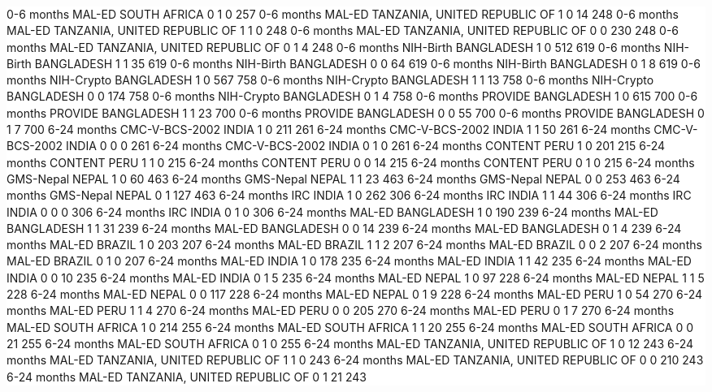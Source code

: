 0-6 months    MAL-ED           SOUTH AFRICA                   0                 1        0   257
0-6 months    MAL-ED           TANZANIA, UNITED REPUBLIC OF   1                 0       14   248
0-6 months    MAL-ED           TANZANIA, UNITED REPUBLIC OF   1                 1        0   248
0-6 months    MAL-ED           TANZANIA, UNITED REPUBLIC OF   0                 0      230   248
0-6 months    MAL-ED           TANZANIA, UNITED REPUBLIC OF   0                 1        4   248
0-6 months    NIH-Birth        BANGLADESH                     1                 0      512   619
0-6 months    NIH-Birth        BANGLADESH                     1                 1       35   619
0-6 months    NIH-Birth        BANGLADESH                     0                 0       64   619
0-6 months    NIH-Birth        BANGLADESH                     0                 1        8   619
0-6 months    NIH-Crypto       BANGLADESH                     1                 0      567   758
0-6 months    NIH-Crypto       BANGLADESH                     1                 1       13   758
0-6 months    NIH-Crypto       BANGLADESH                     0                 0      174   758
0-6 months    NIH-Crypto       BANGLADESH                     0                 1        4   758
0-6 months    PROVIDE          BANGLADESH                     1                 0      615   700
0-6 months    PROVIDE          BANGLADESH                     1                 1       23   700
0-6 months    PROVIDE          BANGLADESH                     0                 0       55   700
0-6 months    PROVIDE          BANGLADESH                     0                 1        7   700
6-24 months   CMC-V-BCS-2002   INDIA                          1                 0      211   261
6-24 months   CMC-V-BCS-2002   INDIA                          1                 1       50   261
6-24 months   CMC-V-BCS-2002   INDIA                          0                 0        0   261
6-24 months   CMC-V-BCS-2002   INDIA                          0                 1        0   261
6-24 months   CONTENT          PERU                           1                 0      201   215
6-24 months   CONTENT          PERU                           1                 1        0   215
6-24 months   CONTENT          PERU                           0                 0       14   215
6-24 months   CONTENT          PERU                           0                 1        0   215
6-24 months   GMS-Nepal        NEPAL                          1                 0       60   463
6-24 months   GMS-Nepal        NEPAL                          1                 1       23   463
6-24 months   GMS-Nepal        NEPAL                          0                 0      253   463
6-24 months   GMS-Nepal        NEPAL                          0                 1      127   463
6-24 months   IRC              INDIA                          1                 0      262   306
6-24 months   IRC              INDIA                          1                 1       44   306
6-24 months   IRC              INDIA                          0                 0        0   306
6-24 months   IRC              INDIA                          0                 1        0   306
6-24 months   MAL-ED           BANGLADESH                     1                 0      190   239
6-24 months   MAL-ED           BANGLADESH                     1                 1       31   239
6-24 months   MAL-ED           BANGLADESH                     0                 0       14   239
6-24 months   MAL-ED           BANGLADESH                     0                 1        4   239
6-24 months   MAL-ED           BRAZIL                         1                 0      203   207
6-24 months   MAL-ED           BRAZIL                         1                 1        2   207
6-24 months   MAL-ED           BRAZIL                         0                 0        2   207
6-24 months   MAL-ED           BRAZIL                         0                 1        0   207
6-24 months   MAL-ED           INDIA                          1                 0      178   235
6-24 months   MAL-ED           INDIA                          1                 1       42   235
6-24 months   MAL-ED           INDIA                          0                 0       10   235
6-24 months   MAL-ED           INDIA                          0                 1        5   235
6-24 months   MAL-ED           NEPAL                          1                 0       97   228
6-24 months   MAL-ED           NEPAL                          1                 1        5   228
6-24 months   MAL-ED           NEPAL                          0                 0      117   228
6-24 months   MAL-ED           NEPAL                          0                 1        9   228
6-24 months   MAL-ED           PERU                           1                 0       54   270
6-24 months   MAL-ED           PERU                           1                 1        4   270
6-24 months   MAL-ED           PERU                           0                 0      205   270
6-24 months   MAL-ED           PERU                           0                 1        7   270
6-24 months   MAL-ED           SOUTH AFRICA                   1                 0      214   255
6-24 months   MAL-ED           SOUTH AFRICA                   1                 1       20   255
6-24 months   MAL-ED           SOUTH AFRICA                   0                 0       21   255
6-24 months   MAL-ED           SOUTH AFRICA                   0                 1        0   255
6-24 months   MAL-ED           TANZANIA, UNITED REPUBLIC OF   1                 0       12   243
6-24 months   MAL-ED           TANZANIA, UNITED REPUBLIC OF   1                 1        0   243
6-24 months   MAL-ED           TANZANIA, UNITED REPUBLIC OF   0                 0      210   243
6-24 months   MAL-ED           TANZANIA, UNITED REPUBLIC OF   0                 1       21   243